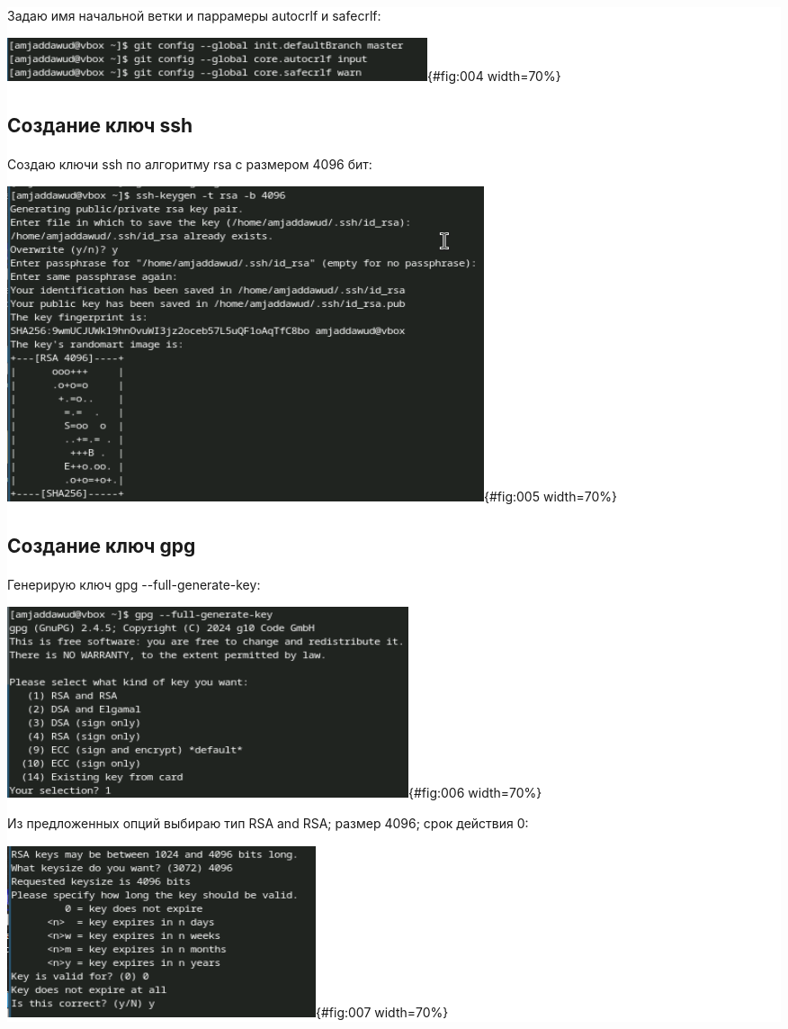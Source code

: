 Задаю имя начальной ветки и паррамеры autocrlf и safecrlf:

![имя начальной ветки и паррамеры](image/4.PNG){#fig:004 width=70%}

## Создание ключ ssh

Создаю ключи ssh по алгоритму rsa с размером 4096 бит:

![Создание ключ ssh](image/5.PNG){#fig:005 width=70%}

## Создание ключ gpg

Генерирую ключ gpg --full-generate-key:

![Создание ключ gpg](image/6.PNG){#fig:006 width=70%}

Из предложенных опций выбираю тип RSA and RSA; размер 4096; срок действия 0: 

![Настройки ключ gpg](image/7.PNG){#fig:007 width=70%}
